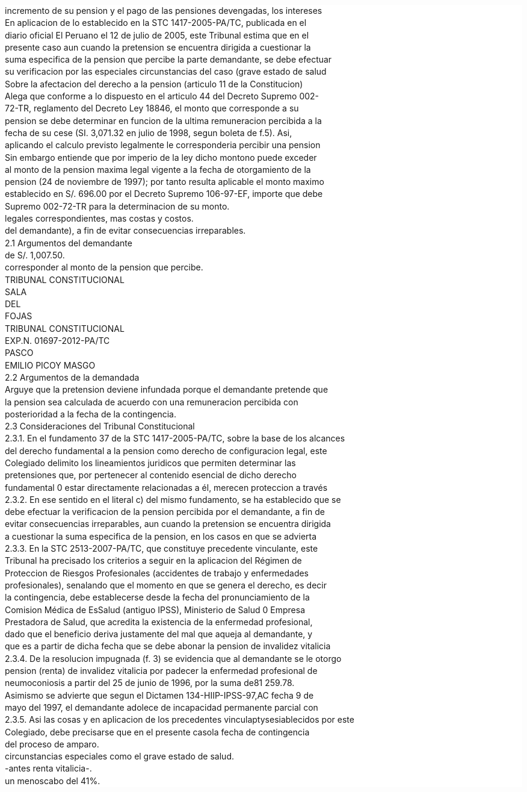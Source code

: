 incremento de su pension y el pago de las pensiones devengadas, los intereses  
En aplicacion de lo establecido en la STC 1417-2005-PA/TC, publicada en el  
diario oficial El Peruano el 12 de julio de 2005, este Tribunal estima que en el  
presente caso aun cuando la pretension se encuentra dirigida a cuestionar la  
suma especifica de la pension que percibe la parte demandante, se debe efectuar  
su verificacion por las especiales circunstancias del caso (grave estado de salud  
Sobre la afectacion del derecho a la pension (articulo 11 de la Constitucion)  
Alega que conforme a lo dispuesto en el articulo 44 del Decreto Supremo 002-  
72-TR, reglamento del Decreto Ley 18846, el monto que corresponde a su  
pension se debe determinar en funcion de la ultima remuneracion percibida a la  
fecha de su cese (SI. 3,071.32 en julio de 1998, segun boleta de f.5). Asi,  
aplicando el calculo previsto legalmente le corresponderia percibir una pension  
Sin embargo entiende que por imperio de la ley dicho montono puede exceder  
al monto de la pension maxima legal vigente a la fecha de otorgamiento de la  
pension (24 de noviembre de 1997); por tanto resulta aplicable el monto maximo  
establecido en S/. 696.00 por el Decreto Supremo 106-97-EF, importe que debe  
Supremo 002-72-TR para la determinacion de su monto.  
legales correspondientes, mas costas y costos.  
del demandante), a fin de evitar consecuencias irreparables.  
2.1 Argumentos del demandante  
de S/. 1,007.50.  
corresponder al monto de la pension que percibe.  
TRIBUNAL CONSTITUCIONAL  
SALA  
DEL  
FOJAS  
TRIBUNAL CONSTITUCIONAL  
EXP.N. 01697-2012-PA/TC  
PASCO  
EMILIO PICOY MASGO  
2.2 Argumentos de la demandada  
Arguye que la pretension deviene infundada porque el demandante pretende que  
la pension sea calculada de acuerdo con una remuneracion percibida con  
posterioridad a la fecha de la contingencia.  
2.3 Consideraciones del Tribunal Constitucional  
2.3.1. En el fundamento 37 de la STC 1417-2005-PA/TC, sobre la base de los alcances  
del derecho fundamental a la pension como derecho de configuracion legal, este  
Colegiado delimito los lineamientos juridicos que permiten determinar las  
pretensiones que, por pertenecer al contenido esencial de dicho derecho  
fundamental 0 estar directamente relacionadas a él, merecen proteccion a través  
2.3.2. En ese sentido en el literal c) del mismo fundamento, se ha establecido que se  
debe efectuar la verificacion de la pension percibida por el demandante, a fin de  
evitar consecuencias irreparables, aun cuando la pretension se encuentra dirigida  
a cuestionar la suma especifica de la pension, en los casos en que se advierta  
2.3.3. En la STC 2513-2007-PA/TC, que constituye precedente vinculante, este  
Tribunal ha precisado los criterios a seguir en la aplicacion del Régimen de  
Proteccion de Riesgos Profesionales (accidentes de trabajo y enfermedades  
profesionales), senalando que el momento en que se genera el derecho, es decir  
la contingencia, debe establecerse desde la fecha del pronunciamiento de la  
Comision Médica de EsSalud (antiguo IPSS), Ministerio de Salud 0 Empresa  
Prestadora de Salud, que acredita la existencia de la enfermedad profesional,  
dado que el beneficio deriva justamente del mal que aqueja al demandante, y  
que es a partir de dicha fecha que se debe abonar la pension de invalidez vitalicia  
2.3.4. De la resolucion impugnada (f. 3) se evidencia que al demandante se le otorgo  
pension (renta) de invalidez vitalicia por padecer la enfermedad profesional de  
neumoconiosis a partir del 25 de junio de 1996, por la suma de81 259.78.  
Asimismo se advierte que segun el Dictamen 134-HIIP-IPSS-97,AC fecha 9 de  
mayo del 1997, el demandante adolece de incapacidad permanente parcial con  
2.3.5. Asi las cosas y en aplicacion de los precedentes vinculaptysesiablecidos por este  
Colegiado, debe precisarse que en el presente casola fecha de contingencia  
del proceso de amparo.  
circunstancias especiales como el grave estado de salud.  
-antes renta vitalicia-.  
un menoscabo del 41%.  